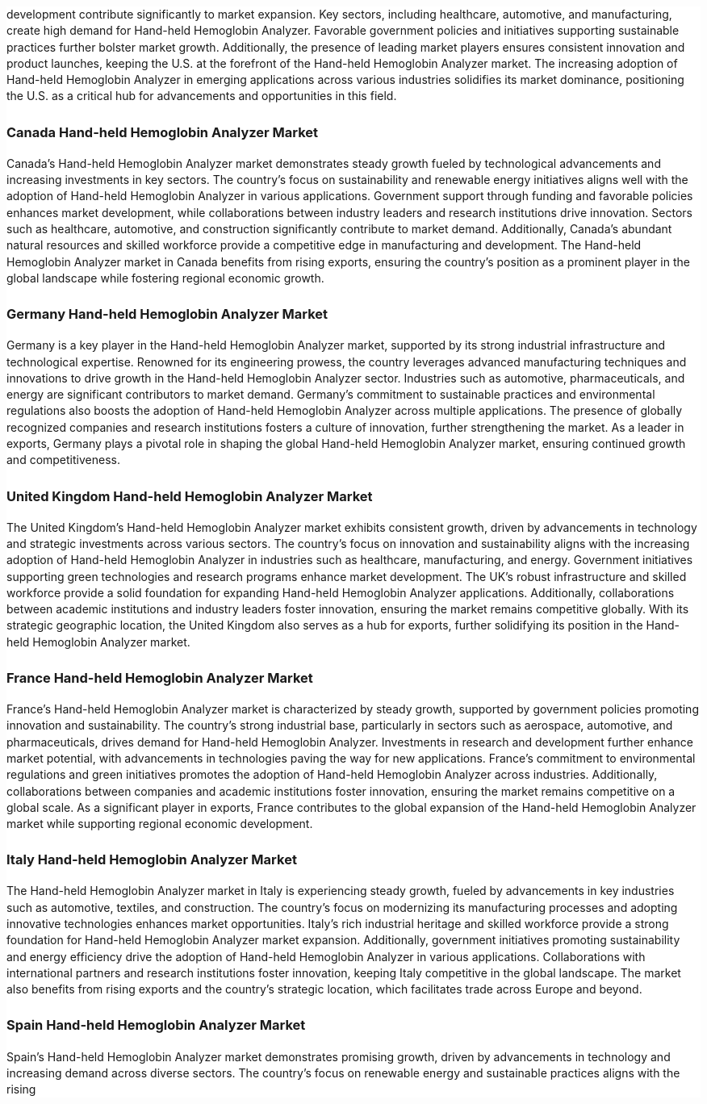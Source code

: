 development contribute significantly to market expansion. Key sectors, including healthcare, automotive, and manufacturing, create high demand for Hand-held Hemoglobin Analyzer. Favorable government policies and initiatives supporting sustainable practices further bolster market growth. Additionally, the presence of leading market players ensures consistent innovation and product launches, keeping the U.S. at the forefront of the Hand-held Hemoglobin Analyzer market. The increasing adoption of Hand-held Hemoglobin Analyzer in emerging applications across various industries solidifies its market dominance, positioning the U.S. as a critical hub for advancements and opportunities in this field.</p><h3>Canada Hand-held Hemoglobin Analyzer Market</h3><p>Canada&rsquo;s Hand-held Hemoglobin Analyzer market demonstrates steady growth fueled by technological advancements and increasing investments in key sectors. The country&rsquo;s focus on sustainability and renewable energy initiatives aligns well with the adoption of Hand-held Hemoglobin Analyzer in various applications. Government support through funding and favorable policies enhances market development, while collaborations between industry leaders and research institutions drive innovation. Sectors such as healthcare, automotive, and construction significantly contribute to market demand. Additionally, Canada&rsquo;s abundant natural resources and skilled workforce provide a competitive edge in manufacturing and development. The Hand-held Hemoglobin Analyzer market in Canada benefits from rising exports, ensuring the country&rsquo;s position as a prominent player in the global landscape while fostering regional economic growth.</p><h3>Germany Hand-held Hemoglobin Analyzer Market</h3><p>Germany is a key player in the Hand-held Hemoglobin Analyzer market, supported by its strong industrial infrastructure and technological expertise. Renowned for its engineering prowess, the country leverages advanced manufacturing techniques and innovations to drive growth in the Hand-held Hemoglobin Analyzer sector. Industries such as automotive, pharmaceuticals, and energy are significant contributors to market demand. Germany&rsquo;s commitment to sustainable practices and environmental regulations also boosts the adoption of Hand-held Hemoglobin Analyzer across multiple applications. The presence of globally recognized companies and research institutions fosters a culture of innovation, further strengthening the market. As a leader in exports, Germany plays a pivotal role in shaping the global Hand-held Hemoglobin Analyzer market, ensuring continued growth and competitiveness.</p><h3>United Kingdom Hand-held Hemoglobin Analyzer Market</h3><p>The United Kingdom&rsquo;s Hand-held Hemoglobin Analyzer market exhibits consistent growth, driven by advancements in technology and strategic investments across various sectors. The country&rsquo;s focus on innovation and sustainability aligns with the increasing adoption of Hand-held Hemoglobin Analyzer in industries such as healthcare, manufacturing, and energy. Government initiatives supporting green technologies and research programs enhance market development. The UK&rsquo;s robust infrastructure and skilled workforce provide a solid foundation for expanding Hand-held Hemoglobin Analyzer applications. Additionally, collaborations between academic institutions and industry leaders foster innovation, ensuring the market remains competitive globally. With its strategic geographic location, the United Kingdom also serves as a hub for exports, further solidifying its position in the Hand-held Hemoglobin Analyzer market.</p><h3>France Hand-held Hemoglobin Analyzer Market</h3><p>France&rsquo;s Hand-held Hemoglobin Analyzer market is characterized by steady growth, supported by government policies promoting innovation and sustainability. The country&rsquo;s strong industrial base, particularly in sectors such as aerospace, automotive, and pharmaceuticals, drives demand for Hand-held Hemoglobin Analyzer. Investments in research and development further enhance market potential, with advancements in technologies paving the way for new applications. France&rsquo;s commitment to environmental regulations and green initiatives promotes the adoption of Hand-held Hemoglobin Analyzer across industries. Additionally, collaborations between companies and academic institutions foster innovation, ensuring the market remains competitive on a global scale. As a significant player in exports, France contributes to the global expansion of the Hand-held Hemoglobin Analyzer market while supporting regional economic development.</p><h3>Italy Hand-held Hemoglobin Analyzer Market</h3><p>The Hand-held Hemoglobin Analyzer market in Italy is experiencing steady growth, fueled by advancements in key industries such as automotive, textiles, and construction. The country&rsquo;s focus on modernizing its manufacturing processes and adopting innovative technologies enhances market opportunities. Italy&rsquo;s rich industrial heritage and skilled workforce provide a strong foundation for Hand-held Hemoglobin Analyzer market expansion. Additionally, government initiatives promoting sustainability and energy efficiency drive the adoption of Hand-held Hemoglobin Analyzer in various applications. Collaborations with international partners and research institutions foster innovation, keeping Italy competitive in the global landscape. The market also benefits from rising exports and the country&rsquo;s strategic location, which facilitates trade across Europe and beyond.</p><h3>Spain Hand-held Hemoglobin Analyzer Market</h3><p>Spain&rsquo;s Hand-held Hemoglobin Analyzer market demonstrates promising growth, driven by advancements in technology and increasing demand across diverse sectors. The country&rsquo;s focus on renewable energy and sustainable practices aligns with the rising